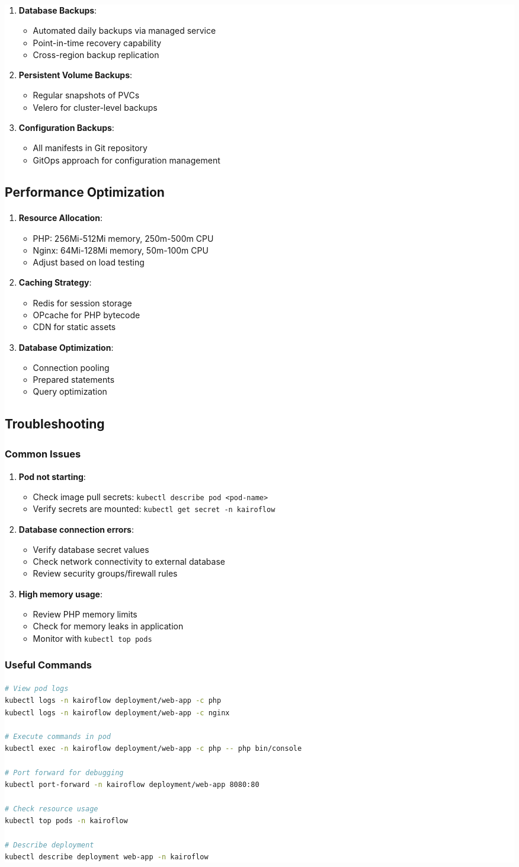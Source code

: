 1. **Database Backups**:
   - Automated daily backups via managed service
   - Point-in-time recovery capability
   - Cross-region backup replication

2. **Persistent Volume Backups**:
   - Regular snapshots of PVCs
   - Velero for cluster-level backups

3. **Configuration Backups**:
   - All manifests in Git repository
   - GitOps approach for configuration management

## Performance Optimization

1. **Resource Allocation**:
   - PHP: 256Mi-512Mi memory, 250m-500m CPU
   - Nginx: 64Mi-128Mi memory, 50m-100m CPU
   - Adjust based on load testing

2. **Caching Strategy**:
   - Redis for session storage
   - OPcache for PHP bytecode
   - CDN for static assets

3. **Database Optimization**:
   - Connection pooling
   - Prepared statements
   - Query optimization

## Troubleshooting

### Common Issues

1. **Pod not starting**:
   - Check image pull secrets: `kubectl describe pod <pod-name>`
   - Verify secrets are mounted: `kubectl get secret -n kairoflow`

2. **Database connection errors**:
   - Verify database secret values
   - Check network connectivity to external database
   - Review security groups/firewall rules

3. **High memory usage**:
   - Review PHP memory limits
   - Check for memory leaks in application
   - Monitor with `kubectl top pods`

### Useful Commands

```bash
# View pod logs
kubectl logs -n kairoflow deployment/web-app -c php
kubectl logs -n kairoflow deployment/web-app -c nginx

# Execute commands in pod
kubectl exec -n kairoflow deployment/web-app -c php -- php bin/console

# Port forward for debugging
kubectl port-forward -n kairoflow deployment/web-app 8080:80

# Check resource usage
kubectl top pods -n kairoflow

# Describe deployment
kubectl describe deployment web-app -n kairoflow
```